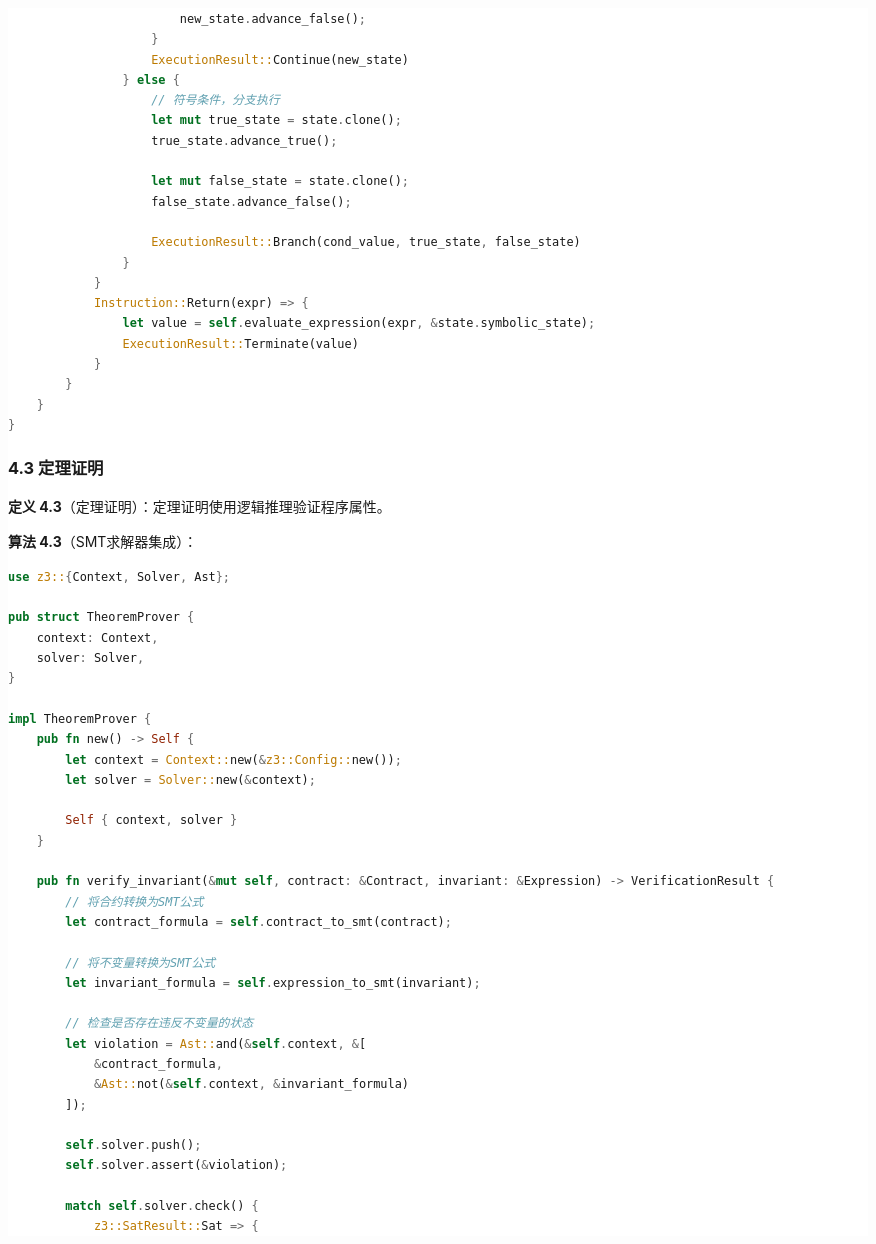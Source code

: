 ```rust
                        new_state.advance_false();
                    }
                    ExecutionResult::Continue(new_state)
                } else {
                    // 符号条件，分支执行
                    let mut true_state = state.clone();
                    true_state.advance_true();
                    
                    let mut false_state = state.clone();
                    false_state.advance_false();
                    
                    ExecutionResult::Branch(cond_value, true_state, false_state)
                }
            }
            Instruction::Return(expr) => {
                let value = self.evaluate_expression(expr, &state.symbolic_state);
                ExecutionResult::Terminate(value)
            }
        }
    }
}
```

### 4.3 定理证明

**定义 4.3**（定理证明）：定理证明使用逻辑推理验证程序属性。

**算法 4.3**（SMT求解器集成）：

```rust
use z3::{Context, Solver, Ast};

pub struct TheoremProver {
    context: Context,
    solver: Solver,
}

impl TheoremProver {
    pub fn new() -> Self {
        let context = Context::new(&z3::Config::new());
        let solver = Solver::new(&context);
        
        Self { context, solver }
    }
    
    pub fn verify_invariant(&mut self, contract: &Contract, invariant: &Expression) -> VerificationResult {
        // 将合约转换为SMT公式
        let contract_formula = self.contract_to_smt(contract);
        
        // 将不变量转换为SMT公式
        let invariant_formula = self.expression_to_smt(invariant);
        
        // 检查是否存在违反不变量的状态
        let violation = Ast::and(&self.context, &[
            &contract_formula,
            &Ast::not(&self.context, &invariant_formula)
        ]);
        
        self.solver.push();
        self.solver.assert(&violation);
        
        match self.solver.check() {
            z3::SatResult::Sat => {
```